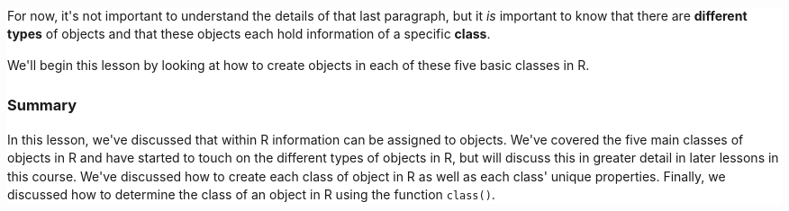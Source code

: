 For now, it's not important to understand the details of that last paragraph, but it *is* important to know that there are **different types** of objects and that these objects each hold information of a specific **class**.

We'll begin this lesson by looking at how to create objects in each of these five basic classes in R.

### Summary

In this lesson, we've discussed that within R information can be assigned to objects. We've covered the five main classes of objects in R and have started to touch on the different types of objects in R, but will discuss this in greater detail in later lessons in this course. We've discussed how to create each class of object in R as well as each class' unique properties. Finally, we discussed how to  determine the class of an object in R using the function `class()`.
